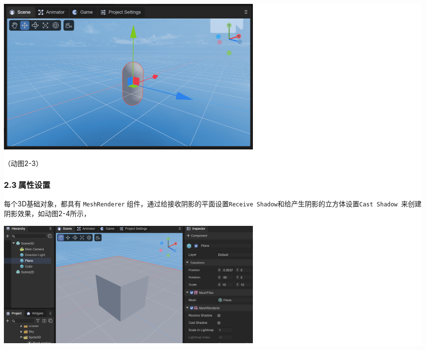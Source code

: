 <img src="img/2-3.gif" alt="2-3" style="zoom:50%;" />

（动图2-3）



### 2.3 属性设置

每个3D基础对象，都具有 `MeshRenderer` 组件，通过给接收阴影的平面设置`Receive Shadow`和给产生阴影的立方体设置`Cast Shadow `来创建阴影效果，如动图2-4所示，

<img src="img/2-4.gif" alt="2-4" style="zoom:50%;" />
